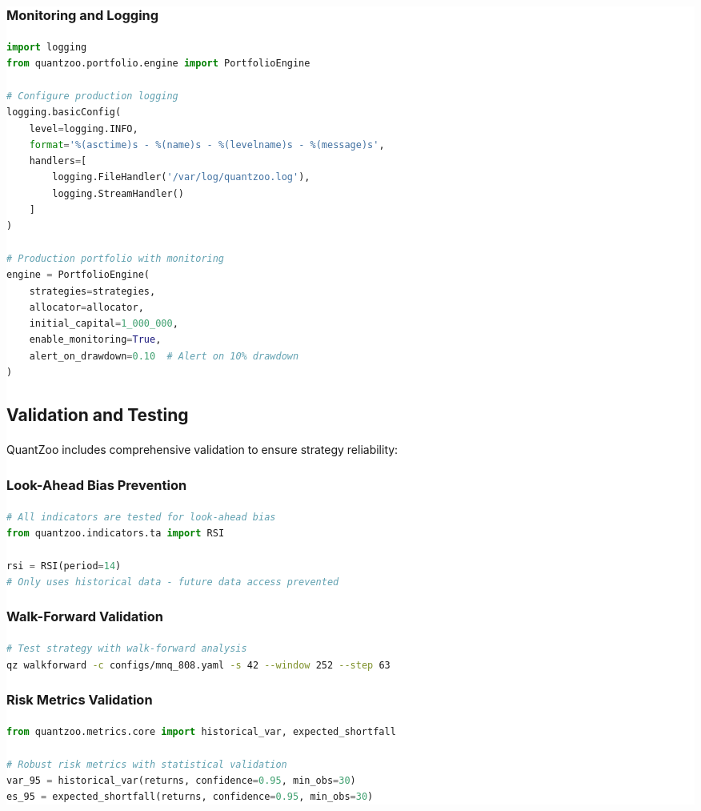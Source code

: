 ### Monitoring and Logging

```python
import logging
from quantzoo.portfolio.engine import PortfolioEngine

# Configure production logging
logging.basicConfig(
    level=logging.INFO,
    format='%(asctime)s - %(name)s - %(levelname)s - %(message)s',
    handlers=[
        logging.FileHandler('/var/log/quantzoo.log'),
        logging.StreamHandler()
    ]
)

# Production portfolio with monitoring
engine = PortfolioEngine(
    strategies=strategies,
    allocator=allocator,
    initial_capital=1_000_000,
    enable_monitoring=True,
    alert_on_drawdown=0.10  # Alert on 10% drawdown
)
```

## Validation and Testing

QuantZoo includes comprehensive validation to ensure strategy reliability:

### Look-Ahead Bias Prevention

```python
# All indicators are tested for look-ahead bias
from quantzoo.indicators.ta import RSI

rsi = RSI(period=14)
# Only uses historical data - future data access prevented
```

### Walk-Forward Validation

```bash
# Test strategy with walk-forward analysis
qz walkforward -c configs/mnq_808.yaml -s 42 --window 252 --step 63
```

### Risk Metrics Validation

```python
from quantzoo.metrics.core import historical_var, expected_shortfall

# Robust risk metrics with statistical validation
var_95 = historical_var(returns, confidence=0.95, min_obs=30)
es_95 = expected_shortfall(returns, confidence=0.95, min_obs=30)
```
